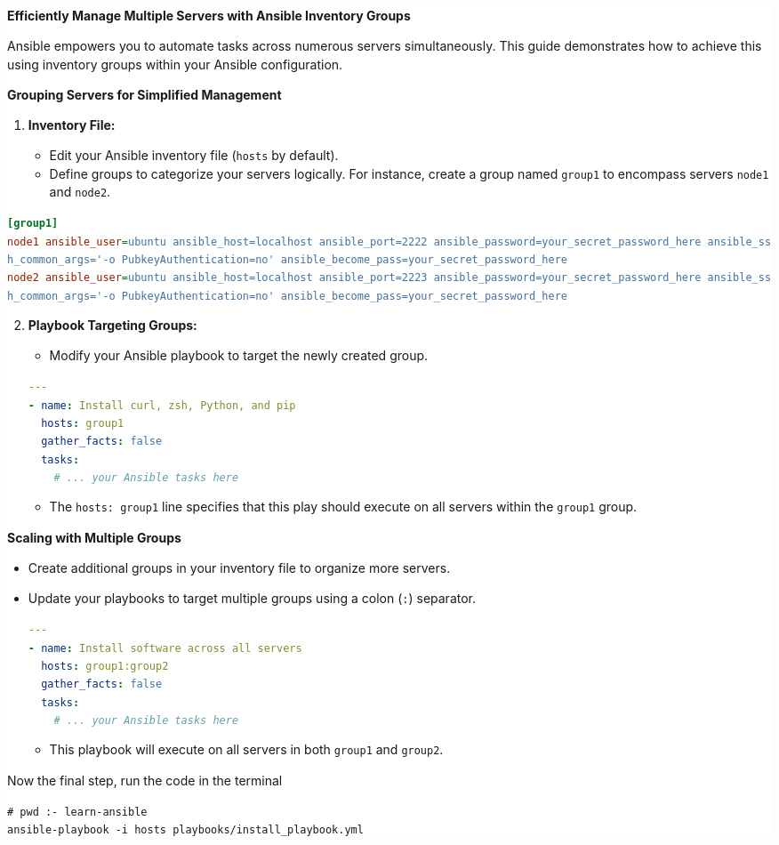 **Efficiently Manage Multiple Servers with Ansible Inventory Groups**

Ansible empowers you to automate tasks across numerous servers simultaneously. This guide demonstrates how to achieve this using inventory groups within your Ansible configuration.

**Grouping Servers for Simplified Management**

1. **Inventory File:**
    
    - Edit your Ansible inventory file (`hosts` by default).
    - Define groups to categorize your servers logically. For instance, create a group named `group1` to encompass servers `node1` and `node2`.
```ini
[group1]
node1 ansible_user=ubuntu ansible_host=localhost ansible_port=2222 ansible_password=your_secret_password_here ansible_ssh_common_args='-o PubkeyAuthentication=no' ansible_become_pass=your_secret_password_here
node2 ansible_user=ubuntu ansible_host=localhost ansible_port=2223 ansible_password=your_secret_password_here ansible_ssh_common_args='-o PubkeyAuthentication=no' ansible_become_pass=your_secret_password_here
```

2. **Playbook Targeting Groups:**
    
    - Modify your Ansible playbook to target the newly created group.
    
    ```yml
    ---
    - name: Install curl, zsh, Python, and pip
      hosts: group1
      gather_facts: false
      tasks:
        # ... your Ansible tasks here
    ```
    
    - The `hosts: group1` line specifies that this play should execute on all servers within the `group1` group.

**Scaling with Multiple Groups**

- Create additional groups in your inventory file to organize more servers.
    
- Update your playbooks to target multiple groups using a colon (`:`) separator.
    
    
    ```yml
    ---
    - name: Install software across all servers
      hosts: group1:group2
      gather_facts: false
      tasks:
        # ... your Ansible tasks here
    ```
    
    - This playbook will execute on all servers in both `group1` and `group2`.


Now the final step, run the code in the terminal 

```shell
# pwd :- learn-ansible 
ansible-playbook -i hosts playbooks/install_playbook.yml
```

